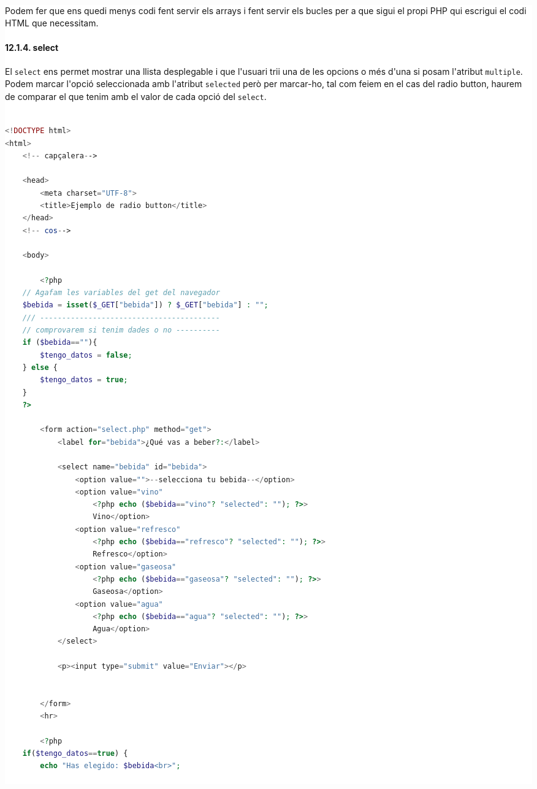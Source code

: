 Podem fer que ens quedi menys codi fent servir els arrays i fent servir els bucles per a que sigui el propi PHP qui escrigui el codi HTML que necessitam.

#### 12.1.4. <a name='select'></a>select

El `select` ens permet mostrar una llista desplegable i que l'usuari trii una de les opcions o més d'una si posam l'atribut `multiple`. Podem marcar l'opció seleccionada amb l'atribut `selected` però per marcar-ho, tal com feiem en el cas del radio button, haurem de comparar el que tenim amb el valor de cada opció del `select`.

```php

<!DOCTYPE html>
<html>
    <!-- capçalera-->

    <head>
        <meta charset="UTF-8">
        <title>Ejemplo de radio button</title>
    </head>
    <!-- cos-->

    <body>

        <?php
    // Agafam les variables del get del navegador
    $bebida = isset($_GET["bebida"]) ? $_GET["bebida"] : "";
    /// -----------------------------------------
    // comprovarem si tenim dades o no ----------
    if ($bebida==""){
        $tengo_datos = false; 
    } else {
        $tengo_datos = true;
    }    
    ?>

        <form action="select.php" method="get">
            <label for="bebida">¿Qué vas a beber?:</label>

            <select name="bebida" id="bebida">
                <option value="">--selecciona tu bebida--</option>
                <option value="vino" 
                    <?php echo ($bebida=="vino"? "selected": ""); ?>>
                    Vino</option>
                <option value="refresco" 
                    <?php echo ($bebida=="refresco"? "selected": ""); ?>>
                    Refresco</option>
                <option value="gaseosa" 
                    <?php echo ($bebida=="gaseosa"? "selected": ""); ?>>
                    Gaseosa</option>
                <option value="agua" 
                    <?php echo ($bebida=="agua"? "selected": ""); ?>>
                    Agua</option>
            </select>

            <p><input type="submit" value="Enviar"></p>


        </form>
        <hr>

        <?php
    if($tengo_datos==true) {
        echo "Has elegido: $bebida<br>";
        
```